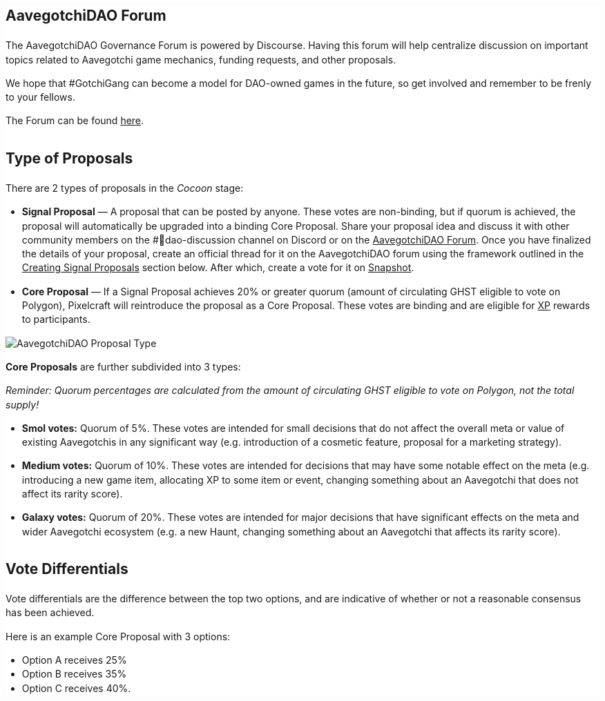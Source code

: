 ## AavegotchiDAO Forum

The AavegotchiDAO Governance Forum is powered by Discourse. Having this forum will help centralize discussion on important topics related to Aavegotchi game mechanics, funding requests, and other proposals.

We hope that #GotchiGang can become a model for DAO-owned games in the future, so get involved and remember to be frenly to your fellows.

The Forum can be found [here](https://dao.aavegotchi.com/).

## Type of Proposals

There are 2 types of proposals in the *Cocoon* stage:

* **Signal Proposal** — A proposal that can be posted by anyone. These votes are non-binding, but if quorum is achieved, the proposal will automatically be upgraded into a binding Core Proposal. Share your proposal idea and discuss it with other community members on the #🌱dao-discussion channel on Discord or on the [AavegotchiDAO Forum](https://dao.aavegotchi.com/). Once you have finalized the details of your proposal, create an official thread for it on the AavegotchiDAO forum using the framework outlined in the [Creating Signal Proposals](/dao#creating-signal-proposals) section below. After which, create a vote for it on [Snapshot](https://snapshot.page/#/aavegotchi.eth).

* **Core Proposal** — If a Signal Proposal achieves 20% or greater quorum (amount of circulating GHST eligible to vote on Polygon), Pixelcraft will reintroduce the proposal as a Core Proposal. These votes are binding and are eligible for [XP](/traits#experience) rewards to participants.

<img class = "bodyImage" src = "/dao/proposal-type.png" alt = "AavegotchiDAO Proposal Type" />

**Core Proposals** are further subdivided into 3 types:

*Reminder: Quorum percentages are calculated from the amount of circulating GHST eligible to vote on Polygon, not the total supply!*

* **Smol votes:** Quorum of 5%. These votes are intended for small decisions that do not affect the overall meta or value of existing Aavegotchis in any significant way (e.g. introduction of a cosmetic feature, proposal for a marketing strategy).

* **Medium votes:** Quorum of 10%. These votes are intended for decisions that may have some notable effect on the meta (e.g. introducing a new game item, allocating XP to some item or event, changing something about an Aavegotchi that does not affect its rarity score).

* **Galaxy votes:** Quorum of 20%. These votes are intended for major decisions that have significant effects on the meta and wider Aavegotchi ecosystem (e.g. a new Haunt, changing something about an Aavegotchi that affects its rarity score).

## Vote Differentials

Vote differentials are the difference between the top two options, and are indicative of whether or not a reasonable consensus has been achieved.

Here is an example Core Proposal with 3 options:

* Option A receives 25%
* Option B receives 35%
* Option C receives 40%.
